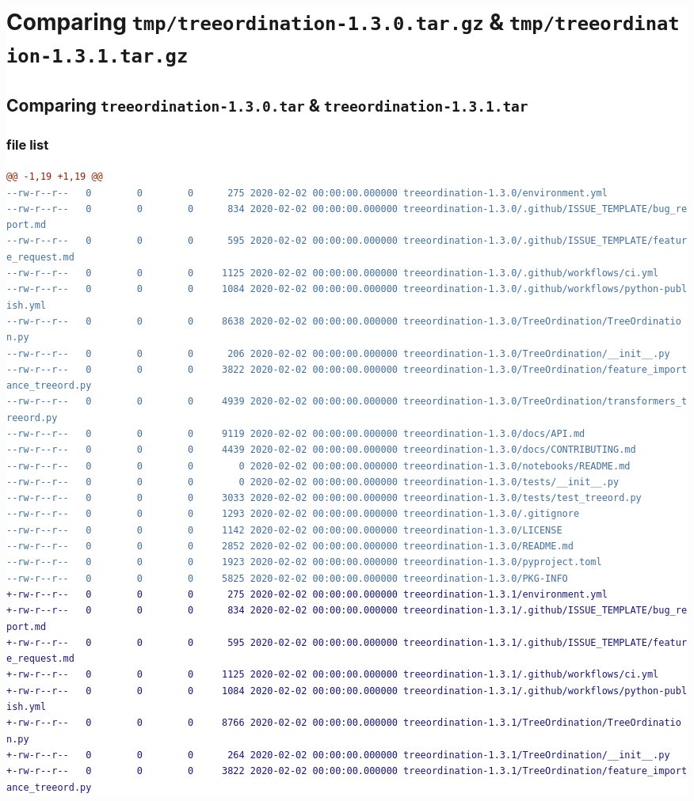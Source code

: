 # Comparing `tmp/treeordination-1.3.0.tar.gz` & `tmp/treeordination-1.3.1.tar.gz`

## Comparing `treeordination-1.3.0.tar` & `treeordination-1.3.1.tar`

### file list

```diff
@@ -1,19 +1,19 @@
--rw-r--r--   0        0        0      275 2020-02-02 00:00:00.000000 treeordination-1.3.0/environment.yml
--rw-r--r--   0        0        0      834 2020-02-02 00:00:00.000000 treeordination-1.3.0/.github/ISSUE_TEMPLATE/bug_report.md
--rw-r--r--   0        0        0      595 2020-02-02 00:00:00.000000 treeordination-1.3.0/.github/ISSUE_TEMPLATE/feature_request.md
--rw-r--r--   0        0        0     1125 2020-02-02 00:00:00.000000 treeordination-1.3.0/.github/workflows/ci.yml
--rw-r--r--   0        0        0     1084 2020-02-02 00:00:00.000000 treeordination-1.3.0/.github/workflows/python-publish.yml
--rw-r--r--   0        0        0     8638 2020-02-02 00:00:00.000000 treeordination-1.3.0/TreeOrdination/TreeOrdination.py
--rw-r--r--   0        0        0      206 2020-02-02 00:00:00.000000 treeordination-1.3.0/TreeOrdination/__init__.py
--rw-r--r--   0        0        0     3822 2020-02-02 00:00:00.000000 treeordination-1.3.0/TreeOrdination/feature_importance_treeord.py
--rw-r--r--   0        0        0     4939 2020-02-02 00:00:00.000000 treeordination-1.3.0/TreeOrdination/transformers_treeord.py
--rw-r--r--   0        0        0     9119 2020-02-02 00:00:00.000000 treeordination-1.3.0/docs/API.md
--rw-r--r--   0        0        0     4439 2020-02-02 00:00:00.000000 treeordination-1.3.0/docs/CONTRIBUTING.md
--rw-r--r--   0        0        0        0 2020-02-02 00:00:00.000000 treeordination-1.3.0/notebooks/README.md
--rw-r--r--   0        0        0        0 2020-02-02 00:00:00.000000 treeordination-1.3.0/tests/__init__.py
--rw-r--r--   0        0        0     3033 2020-02-02 00:00:00.000000 treeordination-1.3.0/tests/test_treeord.py
--rw-r--r--   0        0        0     1293 2020-02-02 00:00:00.000000 treeordination-1.3.0/.gitignore
--rw-r--r--   0        0        0     1142 2020-02-02 00:00:00.000000 treeordination-1.3.0/LICENSE
--rw-r--r--   0        0        0     2852 2020-02-02 00:00:00.000000 treeordination-1.3.0/README.md
--rw-r--r--   0        0        0     1923 2020-02-02 00:00:00.000000 treeordination-1.3.0/pyproject.toml
--rw-r--r--   0        0        0     5825 2020-02-02 00:00:00.000000 treeordination-1.3.0/PKG-INFO
+-rw-r--r--   0        0        0      275 2020-02-02 00:00:00.000000 treeordination-1.3.1/environment.yml
+-rw-r--r--   0        0        0      834 2020-02-02 00:00:00.000000 treeordination-1.3.1/.github/ISSUE_TEMPLATE/bug_report.md
+-rw-r--r--   0        0        0      595 2020-02-02 00:00:00.000000 treeordination-1.3.1/.github/ISSUE_TEMPLATE/feature_request.md
+-rw-r--r--   0        0        0     1125 2020-02-02 00:00:00.000000 treeordination-1.3.1/.github/workflows/ci.yml
+-rw-r--r--   0        0        0     1084 2020-02-02 00:00:00.000000 treeordination-1.3.1/.github/workflows/python-publish.yml
+-rw-r--r--   0        0        0     8766 2020-02-02 00:00:00.000000 treeordination-1.3.1/TreeOrdination/TreeOrdination.py
+-rw-r--r--   0        0        0      264 2020-02-02 00:00:00.000000 treeordination-1.3.1/TreeOrdination/__init__.py
+-rw-r--r--   0        0        0     3822 2020-02-02 00:00:00.000000 treeordination-1.3.1/TreeOrdination/feature_importance_treeord.py
```